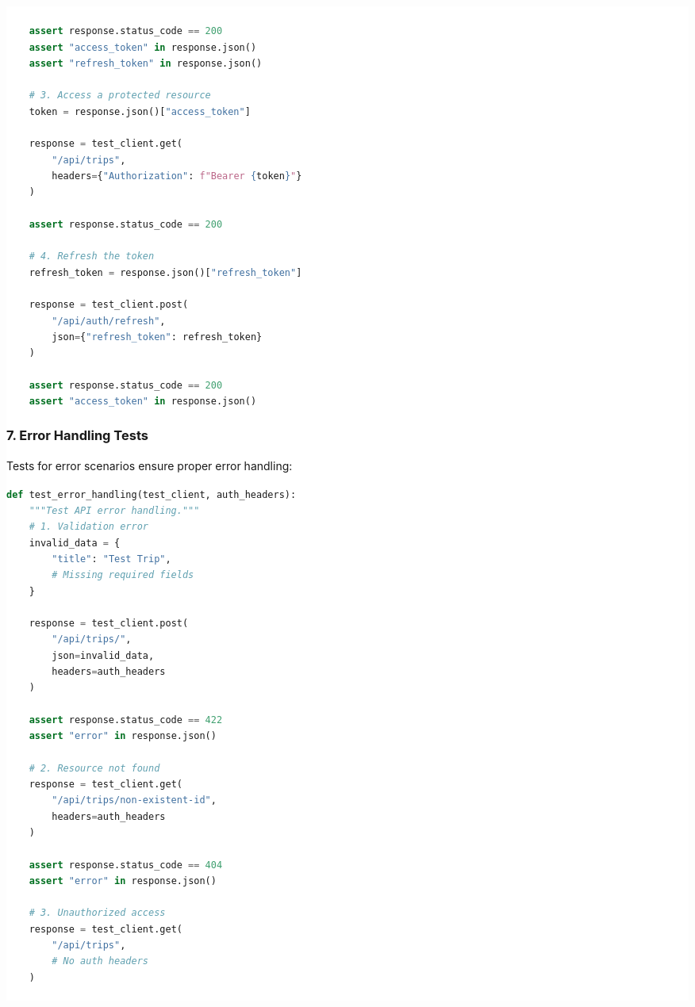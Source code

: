 ```python
    
    assert response.status_code == 200
    assert "access_token" in response.json()
    assert "refresh_token" in response.json()
    
    # 3. Access a protected resource
    token = response.json()["access_token"]
    
    response = test_client.get(
        "/api/trips",
        headers={"Authorization": f"Bearer {token}"}
    )
    
    assert response.status_code == 200
    
    # 4. Refresh the token
    refresh_token = response.json()["refresh_token"]
    
    response = test_client.post(
        "/api/auth/refresh",
        json={"refresh_token": refresh_token}
    )
    
    assert response.status_code == 200
    assert "access_token" in response.json()
```

### 7. Error Handling Tests

Tests for error scenarios ensure proper error handling:

```python
def test_error_handling(test_client, auth_headers):
    """Test API error handling."""
    # 1. Validation error
    invalid_data = {
        "title": "Test Trip",
        # Missing required fields
    }
    
    response = test_client.post(
        "/api/trips/",
        json=invalid_data,
        headers=auth_headers
    )
    
    assert response.status_code == 422
    assert "error" in response.json()
    
    # 2. Resource not found
    response = test_client.get(
        "/api/trips/non-existent-id",
        headers=auth_headers
    )
    
    assert response.status_code == 404
    assert "error" in response.json()
    
    # 3. Unauthorized access
    response = test_client.get(
        "/api/trips",
        # No auth headers
    )
    
```